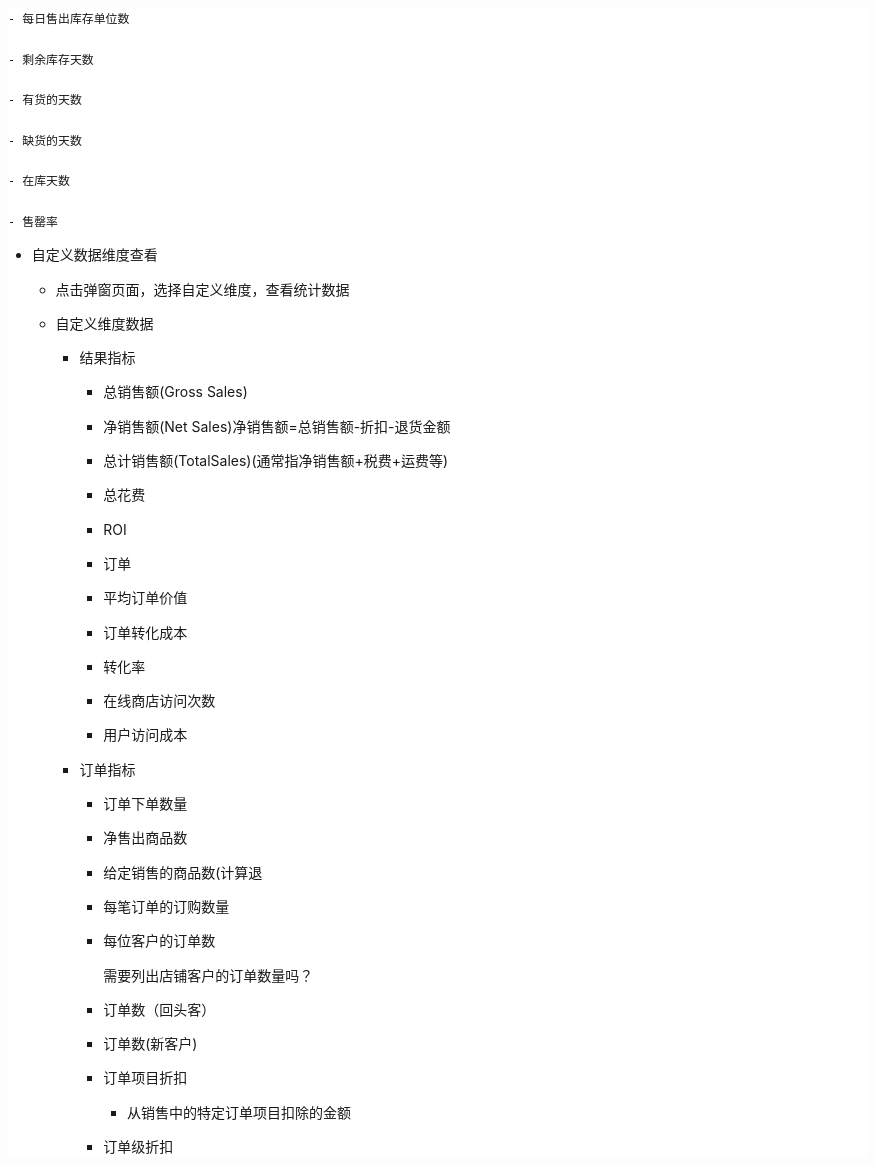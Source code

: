 	- 每日售出库存单位数

	- 剩余库存天数

	- 有货的天数

	- 缺货的天数

	- 在库天数

	- 售罄率

- 自定义数据维度查看

	- 点击弹窗页面，选择自定义维度，查看统计数据

	- 自定义维度数据

		- 结果指标

			- 总销售额(Gross Sales)

			- 净销售额(Net Sales)净销售额=总销售额-折扣-退货金额

			- 总计销售额(TotalSales)(通常指净销售额+税费+运费等)

			- 总花费

			- ROI

			- 订单

			- 平均订单价值

			- 订单转化成本

			- 转化率

			- 在线商店访问次数

			- 用户访问成本

		- 订单指标

			- 订单下单数量

			- 净售出商品数

			- 给定销售的商品数(计算退

			- 每笔订单的订购数量

			- 每位客户的订单数

			  需要列出店铺客户的订单数量吗？
			  
			- 订单数（回头客）

			- 订单数(新客户)

			- 订单项目折扣

				- 从销售中的特定订单项目扣除的金额

			- 订单级折扣
